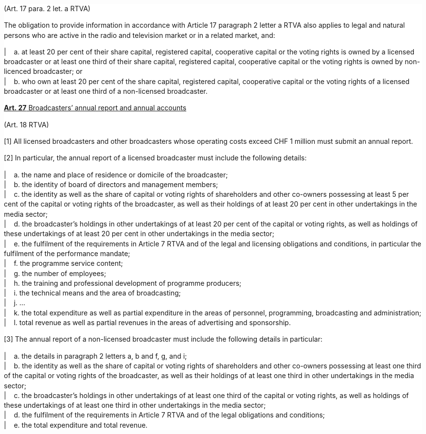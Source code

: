 (Art. 17 para. 2 let. a RTVA)

The obligation to provide information in accordance with Article 17 paragraph 2 letter a RTVA also applies to legal and natural persons who are active in the radio and television market or in a related market, and:


|    a. at least 20 per cent of their share capital, registered capital, cooperative capital or the voting rights is owned by a licensed broadcaster or at least one third of their share capital, registered capital, cooperative capital or the voting rights is owned by non-licenced broadcaster; or  
|    b. who own at least 20 per cent of the share capital, registered capital, cooperative capital or the voting rights of a licensed broadcaster or at least one third of a non-licensed broadcaster.

[**Art. 27** Broadcasters’ annual report and annual accounts](https://www.fedlex.admin.ch/eli/cc/2007/151/en#art_27) 

(Art. 18 RTVA)

[1] All licensed broadcasters and other broadcasters whose operating costs exceed CHF 1 million must submit an annual report.

[2] In particular, the annual report of a licensed broadcaster must include the following details:


|    a. the name and place of residence or domicile of the broadcaster;  
|    b. the identity of board of directors and management members;  
|    c. the identity as well as the share of capital or voting rights of shareholders and other co-owners possessing at least 5 per cent of the capital or voting rights of the broadcaster, as well as their holdings of at least 20 per cent in other undertakings in the media sector;  
|    d. the broadcaster’s holdings in other undertakings of at least 20 per cent of the capital or voting rights, as well as holdings of these undertakings of at least 20 per cent in other undertakings in the media sector;  
|    e. the fulfilment of the requirements in Article 7 RTVA and of the legal and licensing obligations and conditions, in particular the fulfilment of the performance mandate;  
|    f. the programme service content;  
|    g. the number of employees;  
|    h. the training and professional development of programme producers;  
|    i. the technical means and the area of broadcasting;  
|    j. …  
|    k. the total expenditure as well as partial expenditure in the areas of personnel, programming, broadcasting and administration;  
|    l. total revenue as well as partial revenues in the areas of advertising and sponsorship.

[3] The annual report of a non-licensed broadcaster must include the following details in particular:


|    a. the details in paragraph 2 letters a, b and f, g, and i;  
|    b. the identity as well as the share of capital or voting rights of shareholders and other co-owners possessing at least one third of the capital or voting rights of the broadcaster, as well as their holdings of at least one third in other undertakings in the media sector;  
|    c. the broadcaster’s holdings in other undertakings of at least one third of the capital or voting rights, as well as holdings of these undertakings of at least one third in other undertakings in the media sector;  
|    d. the fulfilment of the requirements in Article 7 RTVA and of the legal obligations and conditions;  
|    e. the total expenditure and total revenue.
